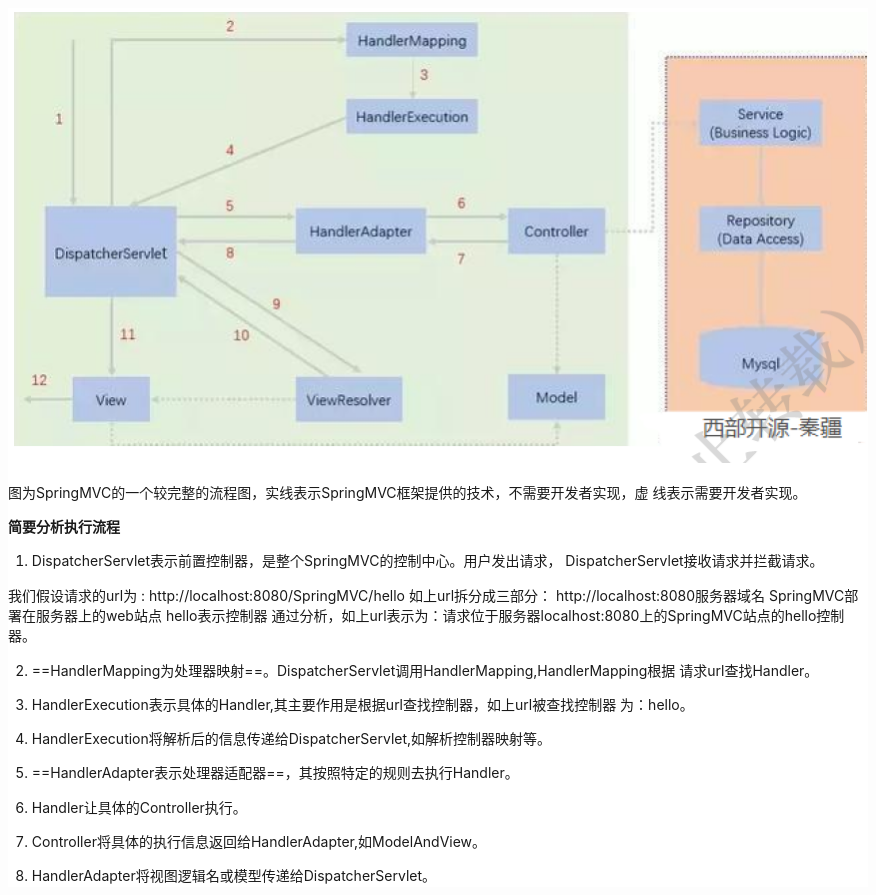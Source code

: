 ![image-20200613183445431](SpringMVC.assets\image-20200613183445431.png)

图为SpringMVC的一个较完整的流程图，实线表示SpringMVC框架提供的技术，不需要开发者实现，虚
线表示需要开发者实现。

**简要分析执行流程**

1. DispatcherServlet表示前置控制器，是整个SpringMVC的控制中心。用户发出请求，
    DispatcherServlet接收请求并拦截请求。

  我们假设请求的url为 : http://localhost:8080/SpringMVC/hello
  如上url拆分成三部分：
  http://localhost:8080服务器域名
  SpringMVC部署在服务器上的web站点
  hello表示控制器
  通过分析，如上url表示为：请求位于服务器localhost:8080上的SpringMVC站点的hello控制器。

2. ==HandlerMapping为处理器映射==。DispatcherServlet调用HandlerMapping,HandlerMapping根据
    请求url查找Handler。

3. HandlerExecution表示具体的Handler,其主要作用是根据url查找控制器，如上url被查找控制器
    为：hello。

4. HandlerExecution将解析后的信息传递给DispatcherServlet,如解析控制器映射等。

5. ==HandlerAdapter表示处理器适配器==，其按照特定的规则去执行Handler。

6. Handler让具体的Controller执行。

7. Controller将具体的执行信息返回给HandlerAdapter,如ModelAndView。

8. HandlerAdapter将视图逻辑名或模型传递给DispatcherServlet。
